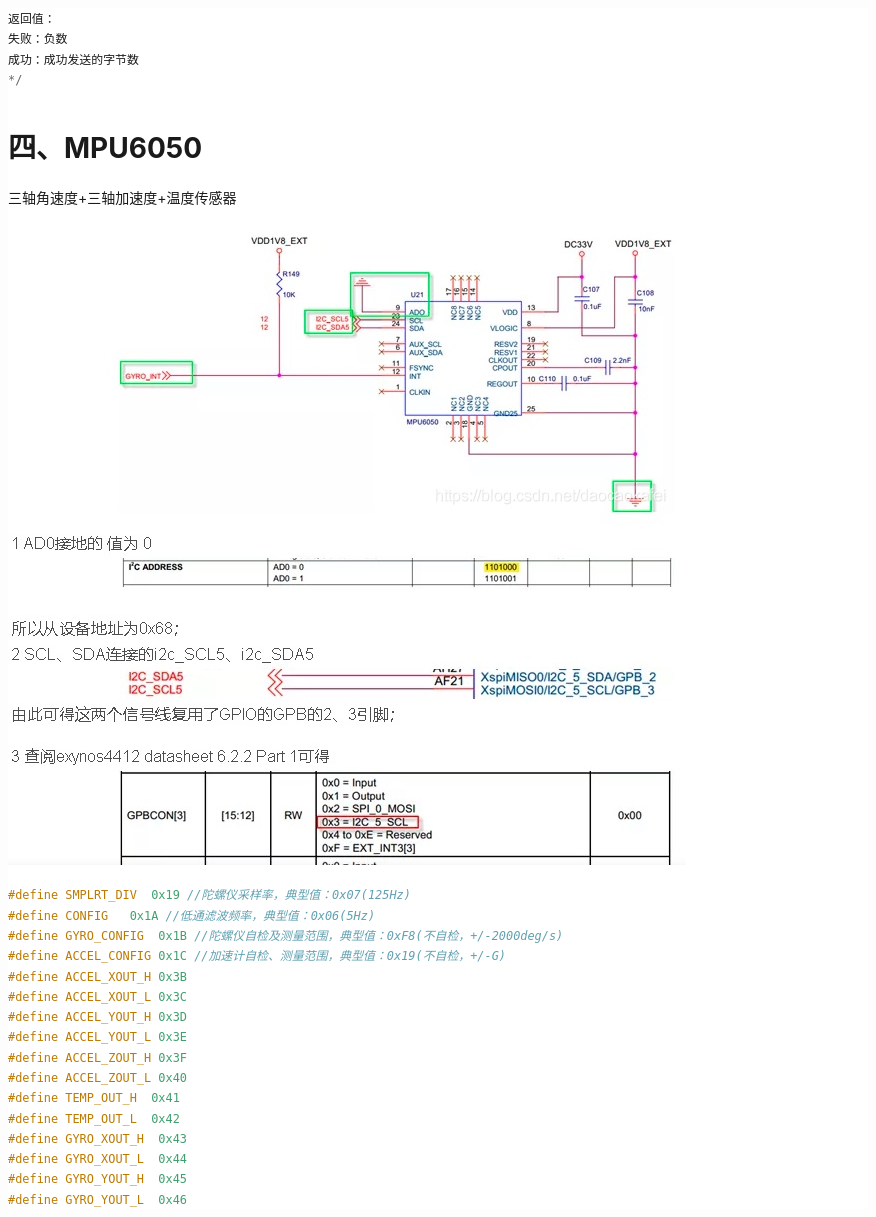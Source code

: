 ```c
返回值：
失败：负数
成功：成功发送的字节数
*/

```

# 四、MPU6050

三轴角速度+三轴加速度+温度传感器

![MPU6050原理图](.\MPU6050原理图.jpg)



```c
#define SMPLRT_DIV  0x19 //陀螺仪采样率，典型值：0x07(125Hz)
#define CONFIG   0x1A //低通滤波频率，典型值：0x06(5Hz)
#define GYRO_CONFIG  0x1B //陀螺仪自检及测量范围，典型值：0xF8(不自检，+/-2000deg/s)
#define ACCEL_CONFIG 0x1C //加速计自检、测量范围，典型值：0x19(不自检，+/-G)
#define ACCEL_XOUT_H 0x3B
#define ACCEL_XOUT_L 0x3C
#define ACCEL_YOUT_H 0x3D
#define ACCEL_YOUT_L 0x3E
#define ACCEL_ZOUT_H 0x3F
#define ACCEL_ZOUT_L 0x40
#define TEMP_OUT_H  0x41
#define TEMP_OUT_L  0x42
#define GYRO_XOUT_H  0x43
#define GYRO_XOUT_L  0x44
#define GYRO_YOUT_H  0x45
#define GYRO_YOUT_L  0x46
```